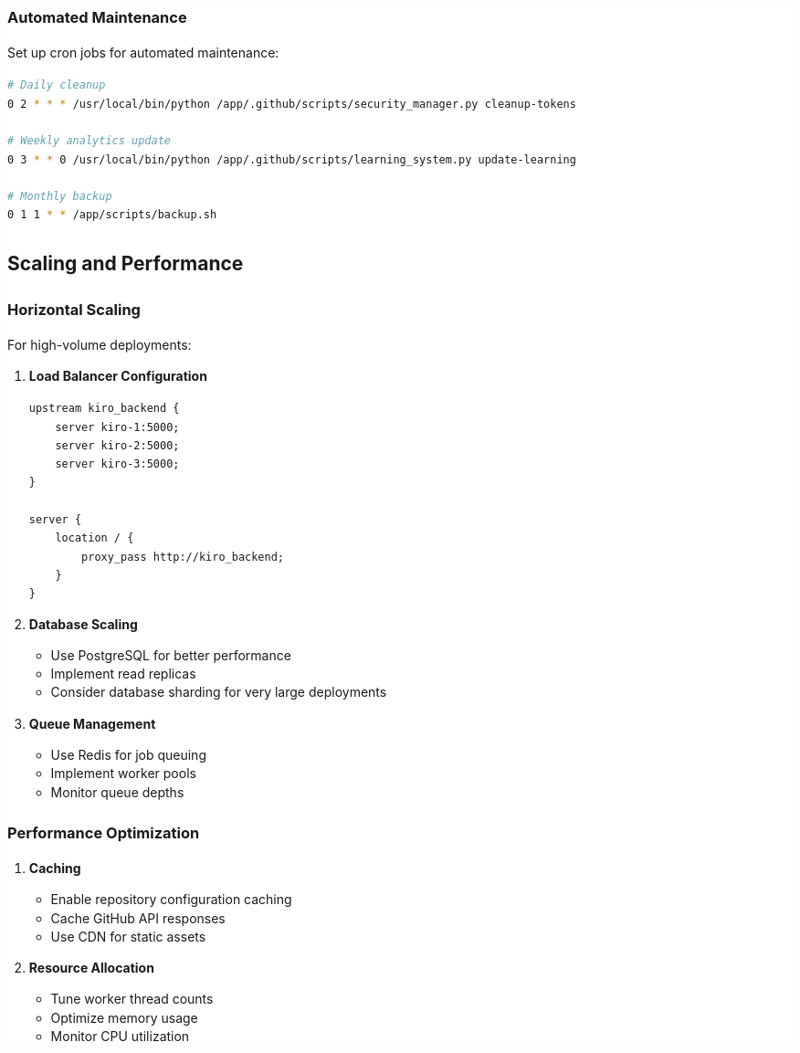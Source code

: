 ### Automated Maintenance

Set up cron jobs for automated maintenance:

```bash
# Daily cleanup
0 2 * * * /usr/local/bin/python /app/.github/scripts/security_manager.py cleanup-tokens

# Weekly analytics update
0 3 * * 0 /usr/local/bin/python /app/.github/scripts/learning_system.py update-learning

# Monthly backup
0 1 1 * * /app/scripts/backup.sh
```

## Scaling and Performance

### Horizontal Scaling

For high-volume deployments:

1. **Load Balancer Configuration**
   ```nginx
   upstream kiro_backend {
       server kiro-1:5000;
       server kiro-2:5000;
       server kiro-3:5000;
   }
   
   server {
       location / {
           proxy_pass http://kiro_backend;
       }
   }
   ```

2. **Database Scaling**
   - Use PostgreSQL for better performance
   - Implement read replicas
   - Consider database sharding for very large deployments

3. **Queue Management**
   - Use Redis for job queuing
   - Implement worker pools
   - Monitor queue depths

### Performance Optimization

1. **Caching**
   - Enable repository configuration caching
   - Cache GitHub API responses
   - Use CDN for static assets

2. **Resource Allocation**
   - Tune worker thread counts
   - Optimize memory usage
   - Monitor CPU utilization
